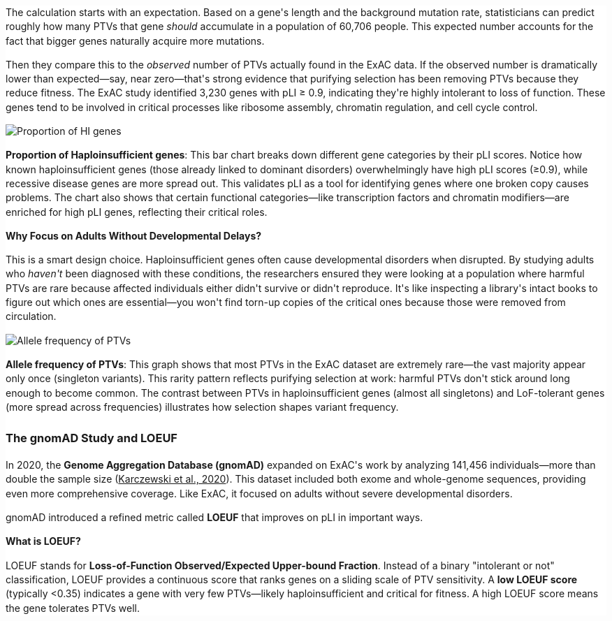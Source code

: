 The calculation starts with an expectation. Based on a gene's length and the background mutation rate, statisticians can predict roughly how many PTVs that gene *should* accumulate in a population of 60,706 people. This expected number accounts for the fact that bigger genes naturally acquire more mutations.

Then they compare this to the *observed* number of PTVs actually found in the ExAC data. If the observed number is dramatically lower than expected—say, near zero—that's strong evidence that purifying selection has been removing PTVs because they reduce fitness. The ExAC study identified 3,230 genes with pLI ≥ 0.9, indicating they're highly intolerant to loss of function. These genes tend to be involved in critical processes like ribosome assembly, chromatin regulation, and cell cycle control.

![Proportion of HI genes](https://media.springernature.com/full/springer-static/image/art%3A10.1038%2Fnature19057/MediaObjects/41586_2016_Article_BFnature19057_Fig3_HTML.jpg)  

**Proportion of Haploinsufficient genes**: This bar chart breaks down different gene categories by their pLI scores. Notice how known haploinsufficient genes (those already linked to dominant disorders) overwhelmingly have high pLI scores (≥0.9), while recessive disease genes are more spread out. This validates pLI as a tool for identifying genes where one broken copy causes problems. The chart also shows that certain functional categories—like transcription factors and chromatin modifiers—are enriched for high pLI genes, reflecting their critical roles.

**Why Focus on Adults Without Developmental Delays?**

This is a smart design choice. Haploinsufficient genes often cause developmental disorders when disrupted. By studying adults who *haven't* been diagnosed with these conditions, the researchers ensured they were looking at a population where harmful PTVs are rare because affected individuals either didn't survive or didn't reproduce. It's like inspecting a library's intact books to figure out which ones are essential—you won't find torn-up copies of the critical ones because those were removed from circulation.

![Allele frequency of PTVs](https://media.springernature.com/full/springer-static/image/art%3A10.1038%2Fnature19057/MediaObjects/41586_2016_Article_BFnature19057_Fig1_HTML.jpg)  

**Allele frequency of PTVs**: This graph shows that most PTVs in the ExAC dataset are extremely rare—the vast majority appear only once (singleton variants). This rarity pattern reflects purifying selection at work: harmful PTVs don't stick around long enough to become common. The contrast between PTVs in haploinsufficient genes (almost all singletons) and LoF-tolerant genes (more spread across frequencies) illustrates how selection shapes variant frequency.

### The gnomAD Study and LOEUF

In 2020, the **Genome Aggregation Database (gnomAD)** expanded on ExAC's work by analyzing 141,456 individuals—more than double the sample size ([Karczewski et al., 2020](https://pmc.ncbi.nlm.nih.gov/articles/PMC7334197/)). This dataset included both exome and whole-genome sequences, providing even more comprehensive coverage. Like ExAC, it focused on adults without severe developmental disorders.

gnomAD introduced a refined metric called **LOEUF** that improves on pLI in important ways.

**What is LOEUF?**

LOEUF stands for **Loss-of-Function Observed/Expected Upper-bound Fraction**. Instead of a binary "intolerant or not" classification, LOEUF provides a continuous score that ranks genes on a sliding scale of PTV sensitivity. A **low LOEUF score** (typically <0.35) indicates a gene with very few PTVs—likely haploinsufficient and critical for fitness. A high LOEUF score means the gene tolerates PTVs well.
